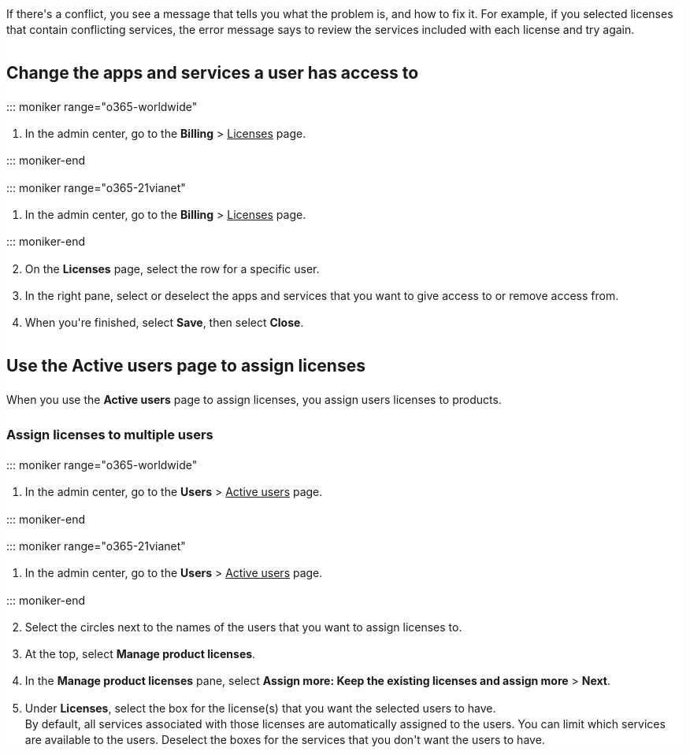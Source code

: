 If there's a conflict, you see a message that tells you what the problem is, and how to fix it. For example, if you selected licenses that contain conflicting services, the error message says to review the services included with each license and try again.

## Change the apps and services a user has access to

::: moniker range="o365-worldwide"

1. In the admin center, go to the **Billing** \> <a href="https://go.microsoft.com/fwlink/p/?linkid=842264" target="_blank">Licenses</a> page.

::: moniker-end

::: moniker range="o365-21vianet"

1. In the admin center, go to the **Billing** \> <a href="https://go.microsoft.com/fwlink/p/?linkid=850625" target="_blank">Licenses</a> page.

::: moniker-end

2. On the **Licenses** page, select the row for a specific user.

3. In the right pane, select or deselect the apps and services that you want to give access to or remove access from.

4. When you're finished, select **Save**, then select **Close**.

## Use the Active users page to assign licenses

When you use the **Active users** page to assign licenses, you assign users licenses to products.

### Assign licenses to multiple users

::: moniker range="o365-worldwide"

1. In the admin center, go to the **Users** \> <a href="https://go.microsoft.com/fwlink/p/?linkid=834822" target="_blank">Active users</a> page.

::: moniker-end

::: moniker range="o365-21vianet"

1. In the admin center, go to the **Users** \> <a href="https://go.microsoft.com/fwlink/p/?linkid=850628" target="_blank">Active users</a> page.

::: moniker-end

2. Select the circles next to the names of the users that you want to assign licenses to.

3. At the top, select **Manage product licenses**.

4. In the **Manage product licenses** pane, select **Assign more: Keep the existing licenses and assign more** \> **Next**.

5. Under **Licenses**, select the box for the license(s) that you want the selected users to have.\
    By default, all services associated with those licenses are automatically assigned to the users. You can limit which services are available to the users. Deselect the boxes for the services that you don't want the users to have.
